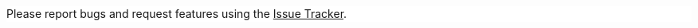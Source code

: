 Please report bugs and request features using the [Issue Tracker](https://github.com/ZJU-Robotics-Lab/GEM/issues).


[ROS]: http://www.ros.org
[rviz]: http://wiki.ros.org/rviz
[grid_map_msg/GridMap]: https://github.com/anybotics/grid_map/blob/master/grid_map_msg/msg/GridMap.msg
[sensor_msgs/PointCloud2]: http://docs.ros.org/api/sensor_msgs/html/msg/PointCloud2.html
[geometry_msgs/PoseWithCovarianceStamped]: http://docs.ros.org/api/geometry_msgs/html/msg/PoseWithCovarianceStamped.html
[tf/tfMessage]: http://docs.ros.org/kinetic/api/tf/html/msg/tfMessage.html
[std_srvs/Empty]: http://docs.ros.org/api/std_srvs/html/srv/Empty.html
[grid_map_msg/GetGridMap]: https://github.com/anybotics/grid_map/blob/master/grid_map_msg/srv/GetGridMap.srv
